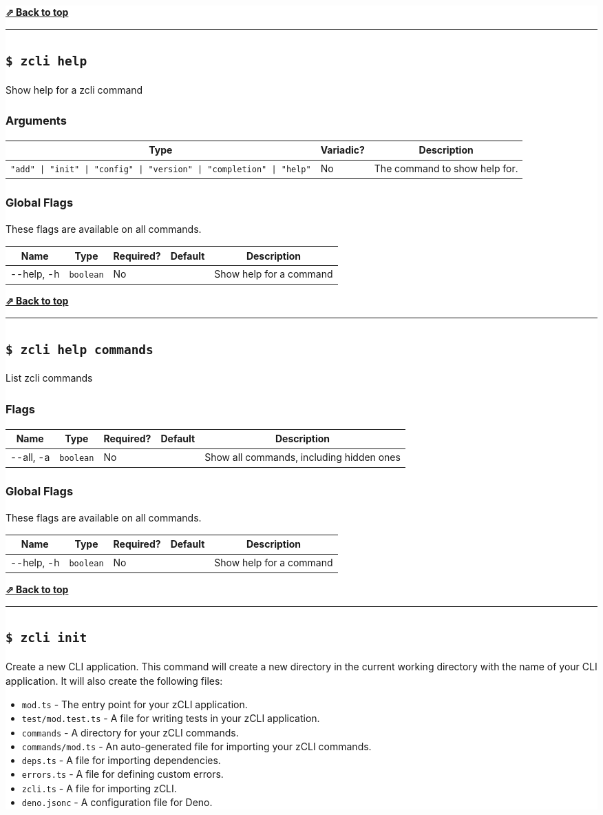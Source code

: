 [**⇗ Back to top**](#available-commands)

---

## `$ zcli help`

Show help for a zcli command

### Arguments

| Type                                                                 | Variadic? | Description                   |
| -------------------------------------------------------------------- | --------- | ----------------------------- |
| `"add" \| "init" \| "config" \| "version" \| "completion" \| "help"` | No        | The command to show help for. |

### Global Flags

These flags are available on all commands.

| Name       | Type      | Required? | Default | Description             |
| ---------- | --------- | --------- | ------- | ----------------------- |
| --help, -h | `boolean` | No        |         | Show help for a command |

[**⇗ Back to top**](#available-commands)

---

## `$ zcli help commands`

List zcli commands

### Flags

| Name      | Type      | Required? | Default | Description                              |
| --------- | --------- | --------- | ------- | ---------------------------------------- |
| --all, -a | `boolean` | No        |         | Show all commands, including hidden ones |

### Global Flags

These flags are available on all commands.

| Name       | Type      | Required? | Default | Description             |
| ---------- | --------- | --------- | ------- | ----------------------- |
| --help, -h | `boolean` | No        |         | Show help for a command |

[**⇗ Back to top**](#available-commands)

---

## `$ zcli init`

Create a new CLI application. This command will create a new directory in the
current working directory with the name of your CLI application. It will also
create the following files:

- `mod.ts` - The entry point for your zCLI application.
- `test/mod.test.ts` - A file for writing tests in your zCLI application.
- `commands` - A directory for your zCLI commands.
- `commands/mod.ts` - An auto-generated file for importing your zCLI commands.
- `deps.ts` - A file for importing dependencies.
- `errors.ts` - A file for defining custom errors.
- `zcli.ts` - A file for importing zCLI.
- `deno.jsonc` - A configuration file for Deno.
